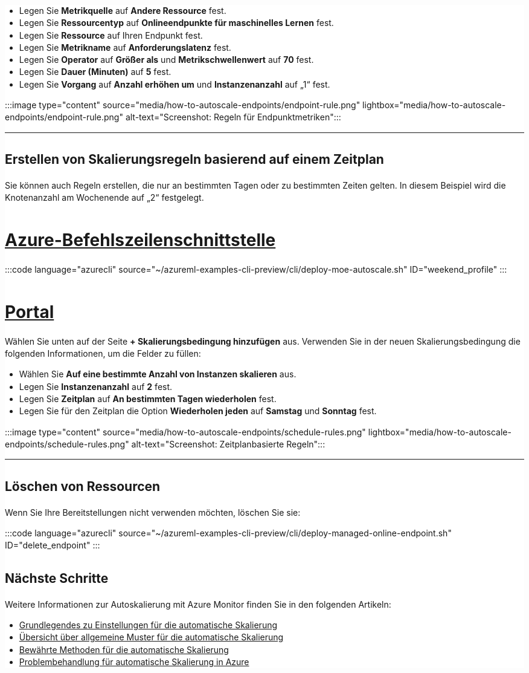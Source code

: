 * Legen Sie __Metrikquelle__ auf __Andere Ressource__ fest.
* Legen Sie __Ressourcentyp__ auf __Onlineendpunkte für maschinelles Lernen__ fest.
* Legen Sie __Ressource__ auf Ihren Endpunkt fest.
* Legen Sie __Metrikname__ auf __Anforderungslatenz__ fest.
* Legen Sie __Operator__ auf __Größer als__ und __Metrikschwellenwert__ auf __70__ fest.
* Legen Sie __Dauer (Minuten)__ auf __5__ fest.
* Legen Sie __Vorgang__ auf __Anzahl erhöhen um__ und __Instanzenanzahl__ auf „1“ fest.

:::image type="content" source="media/how-to-autoscale-endpoints/endpoint-rule.png" lightbox="media/how-to-autoscale-endpoints/endpoint-rule.png" alt-text="Screenshot: Regeln für Endpunktmetriken":::

---

## <a name="create-scaling-rules-based-on-a-schedule"></a>Erstellen von Skalierungsregeln basierend auf einem Zeitplan

Sie können auch Regeln erstellen, die nur an bestimmten Tagen oder zu bestimmten Zeiten gelten. In diesem Beispiel wird die Knotenanzahl am Wochenende auf „2“ festgelegt.

# <a name="azure-cli"></a>[Azure-Befehlszeilenschnittstelle](#tab/azure-cli)

:::code language="azurecli" source="~/azureml-examples-cli-preview/cli/deploy-moe-autoscale.sh" ID="weekend_profile" :::

# <a name="portal"></a>[Portal](#tab/azure-portal)

Wählen Sie unten auf der Seite __+ Skalierungsbedingung hinzufügen__ aus. Verwenden Sie in der neuen Skalierungsbedingung die folgenden Informationen, um die Felder zu füllen:
 
* Wählen Sie __Auf eine bestimmte Anzahl von Instanzen skalieren__ aus.
* Legen Sie __Instanzenanzahl__ auf __2__ fest.
* Legen Sie __Zeitplan__ auf __An bestimmten Tagen wiederholen__ fest.
* Legen Sie für den Zeitplan die Option __Wiederholen jeden__ auf __Samstag__ und __Sonntag__ fest.

:::image type="content" source="media/how-to-autoscale-endpoints/schedule-rules.png" lightbox="media/how-to-autoscale-endpoints/schedule-rules.png" alt-text="Screenshot: Zeitplanbasierte Regeln":::

---

## <a name="delete-resources"></a>Löschen von Ressourcen

Wenn Sie Ihre Bereitstellungen nicht verwenden möchten, löschen Sie sie:

:::code language="azurecli" source="~/azureml-examples-cli-preview/cli/deploy-managed-online-endpoint.sh" ID="delete_endpoint" :::

## <a name="next-steps"></a>Nächste Schritte

Weitere Informationen zur Autoskalierung mit Azure Monitor finden Sie in den folgenden Artikeln:

- [Grundlegendes zu Einstellungen für die automatische Skalierung](/autoscale/autoscale-understand-settings)
- [Übersicht über allgemeine Muster für die automatische Skalierung](/autoscale/autoscale-common-scale-patterns)
- [Bewährte Methoden für die automatische Skalierung](/autoscale/autoscale-best-practices)
- [Problembehandlung für automatische Skalierung in Azure](/autoscale/autoscale-troubleshoot)
